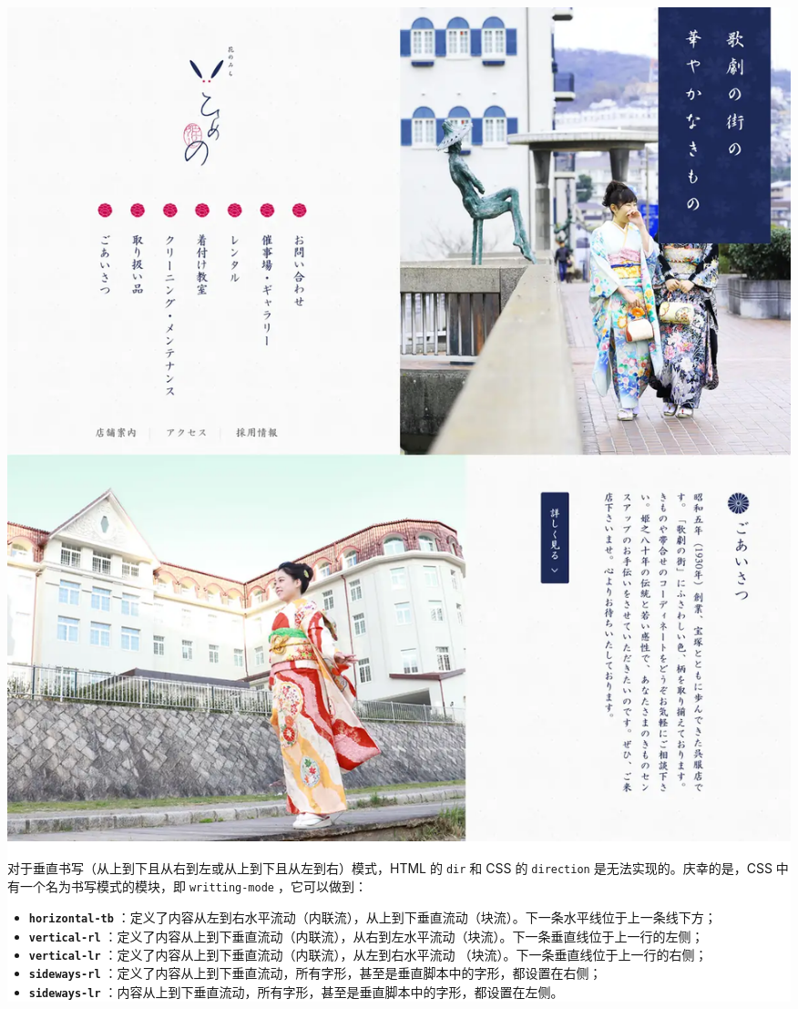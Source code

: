 ![img](./images/533c36ebcb635316dd07cb75d605a992.webp )

对于垂直书写（从上到下且从右到左或从上到下且从左到右）模式，HTML 的 `dir` 和 CSS 的 `direction` 是无法实现的。庆幸的是，CSS 中有一个名为书写模式的模块，即 `writting-mode` ，它可以做到：

-   **`horizontal-tb`** ：定义了内容从左到右水平流动（内联流），从上到下垂直流动（块流）。下一条水平线位于上一条线下方；
-   **`vertical-rl`** ：定义了内容从上到下垂直流动（内联流），从右到左水平流动（块流）。下一条垂直线位于上一行的左侧；
-   **`vertical-lr`** ：定义了内容从上到下垂直流动（内联流），从左到右水平流动 （块流）。下一条垂直线位于上一行的右侧；
-   **`sideways-rl`** ：定义了内容从上到下垂直流动，所有字形，甚至是垂直脚本中的字形，都设置在右侧；
-   **`sideways-lr`** ：内容从上到下垂直流动，所有字形，甚至是垂直脚本中的字形，都设置在左侧。
